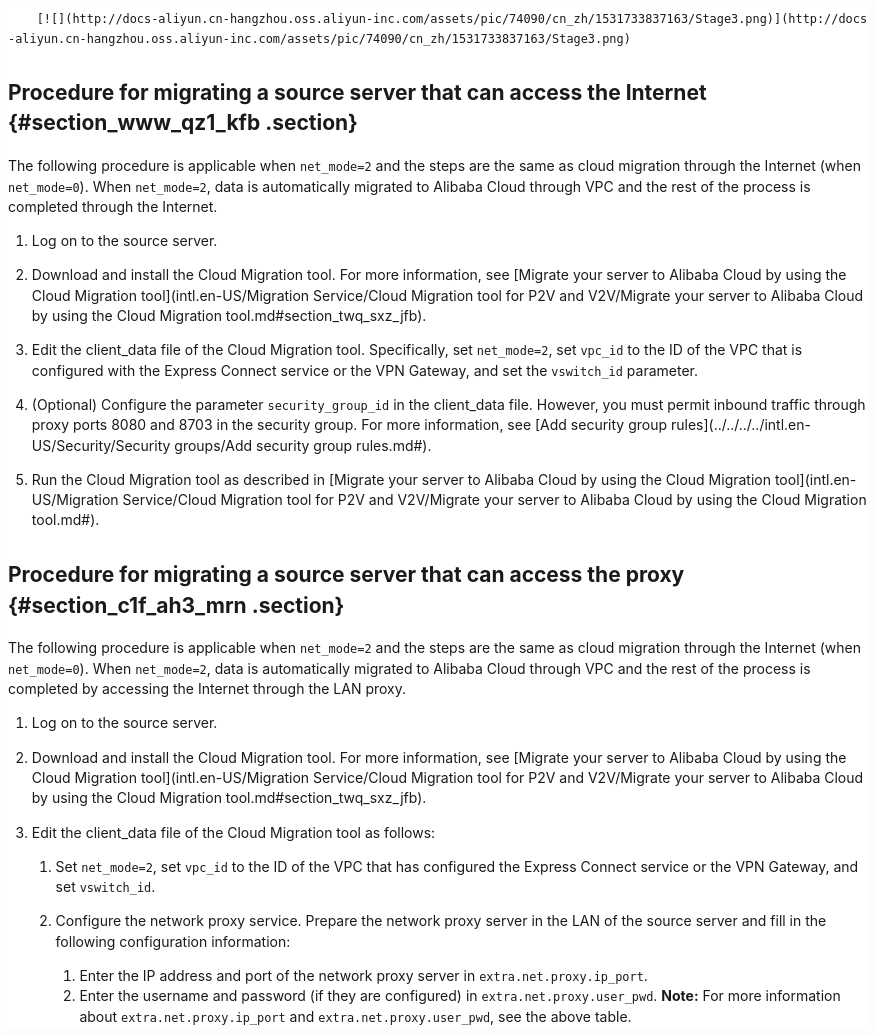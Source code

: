         [![](http://docs-aliyun.cn-hangzhou.oss.aliyun-inc.com/assets/pic/74090/cn_zh/1531733837163/Stage3.png)](http://docs-aliyun.cn-hangzhou.oss.aliyun-inc.com/assets/pic/74090/cn_zh/1531733837163/Stage3.png)


## Procedure for migrating a source server that can access the Internet {#section_www_qz1_kfb .section}

The following procedure is applicable when `net_mode=2` and the steps are the same as cloud migration through the Internet \(when `net_mode=0`\). When `net_mode=2`, data is automatically migrated to Alibaba Cloud through VPC and the rest of the process is completed through the Internet.

1.  Log on to the source server.

2.  Download and install the Cloud Migration tool. For more information, see [Migrate your server to Alibaba Cloud by using the Cloud Migration tool](intl.en-US/Migration Service/Cloud Migration tool for P2V and V2V/Migrate your server to Alibaba Cloud by using the Cloud Migration tool.md#section_twq_sxz_jfb).

3.  Edit the client\_data file of the Cloud Migration tool. Specifically, set `net_mode=2`, set `vpc_id` to the ID of the VPC that is configured with the Express Connect service or the VPN Gateway, and set the `vswitch_id` parameter.

4.  \(Optional\) Configure the parameter `security_group_id` in the client\_data file. However, you must permit inbound traffic through proxy ports 8080 and 8703 in the security group. For more information, see [Add security group rules](../../../../intl.en-US/Security/Security groups/Add security group rules.md#).

5.  Run the Cloud Migration tool as described in [Migrate your server to Alibaba Cloud by using the Cloud Migration tool](intl.en-US/Migration Service/Cloud Migration tool for P2V and V2V/Migrate your server to Alibaba Cloud by using the Cloud Migration tool.md#).


## Procedure for migrating a source server that can access the proxy {#section_c1f_ah3_mrn .section}

The following procedure is applicable when `net_mode=2` and the steps are the same as cloud migration through the Internet \(when `net_mode=0`\). When `net_mode=2`, data is automatically migrated to Alibaba Cloud through VPC and the rest of the process is completed by accessing the Internet through the LAN proxy.

1.  Log on to the source server.

2.  Download and install the Cloud Migration tool. For more information, see [Migrate your server to Alibaba Cloud by using the Cloud Migration tool](intl.en-US/Migration Service/Cloud Migration tool for P2V and V2V/Migrate your server to Alibaba Cloud by using the Cloud Migration tool.md#section_twq_sxz_jfb).

3.  Edit the client\_data file of the Cloud Migration tool as follows:

    1.  Set `net_mode=2`, set `vpc_id` to the ID of the VPC that has configured the Express Connect service or the VPN Gateway, and set `vswitch_id`.

    2.  Configure the network proxy service. Prepare the network proxy server in the LAN of the source server and fill in the following configuration information:

        1.  Enter the IP address and port of the network proxy server in `extra.net.proxy.ip_port`.
        2.  Enter the username and password \(if they are configured\) in `extra.net.proxy.user_pwd`.
        **Note:** For more information about `extra.net.proxy.ip_port` and `extra.net.proxy.user_pwd`, see the above table.
